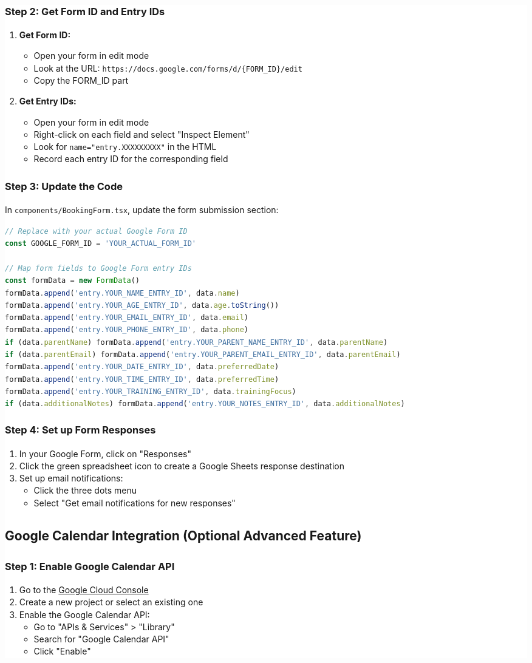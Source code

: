 ### Step 2: Get Form ID and Entry IDs

1. **Get Form ID:**
   - Open your form in edit mode
   - Look at the URL: `https://docs.google.com/forms/d/{FORM_ID}/edit`
   - Copy the FORM_ID part

2. **Get Entry IDs:**
   - Open your form in edit mode
   - Right-click on each field and select "Inspect Element"
   - Look for `name="entry.XXXXXXXXX"` in the HTML
   - Record each entry ID for the corresponding field

### Step 3: Update the Code

In `components/BookingForm.tsx`, update the form submission section:

```typescript
// Replace with your actual Google Form ID
const GOOGLE_FORM_ID = 'YOUR_ACTUAL_FORM_ID'

// Map form fields to Google Form entry IDs
const formData = new FormData()
formData.append('entry.YOUR_NAME_ENTRY_ID', data.name)
formData.append('entry.YOUR_AGE_ENTRY_ID', data.age.toString())
formData.append('entry.YOUR_EMAIL_ENTRY_ID', data.email)
formData.append('entry.YOUR_PHONE_ENTRY_ID', data.phone)
if (data.parentName) formData.append('entry.YOUR_PARENT_NAME_ENTRY_ID', data.parentName)
if (data.parentEmail) formData.append('entry.YOUR_PARENT_EMAIL_ENTRY_ID', data.parentEmail)
formData.append('entry.YOUR_DATE_ENTRY_ID', data.preferredDate)
formData.append('entry.YOUR_TIME_ENTRY_ID', data.preferredTime)
formData.append('entry.YOUR_TRAINING_ENTRY_ID', data.trainingFocus)
if (data.additionalNotes) formData.append('entry.YOUR_NOTES_ENTRY_ID', data.additionalNotes)
```

### Step 4: Set up Form Responses

1. In your Google Form, click on "Responses"
2. Click the green spreadsheet icon to create a Google Sheets response destination
3. Set up email notifications:
   - Click the three dots menu
   - Select "Get email notifications for new responses"

## Google Calendar Integration (Optional Advanced Feature)

### Step 1: Enable Google Calendar API

1. Go to the [Google Cloud Console](https://console.cloud.google.com/)
2. Create a new project or select an existing one
3. Enable the Google Calendar API:
   - Go to "APIs & Services" > "Library"
   - Search for "Google Calendar API"
   - Click "Enable"
